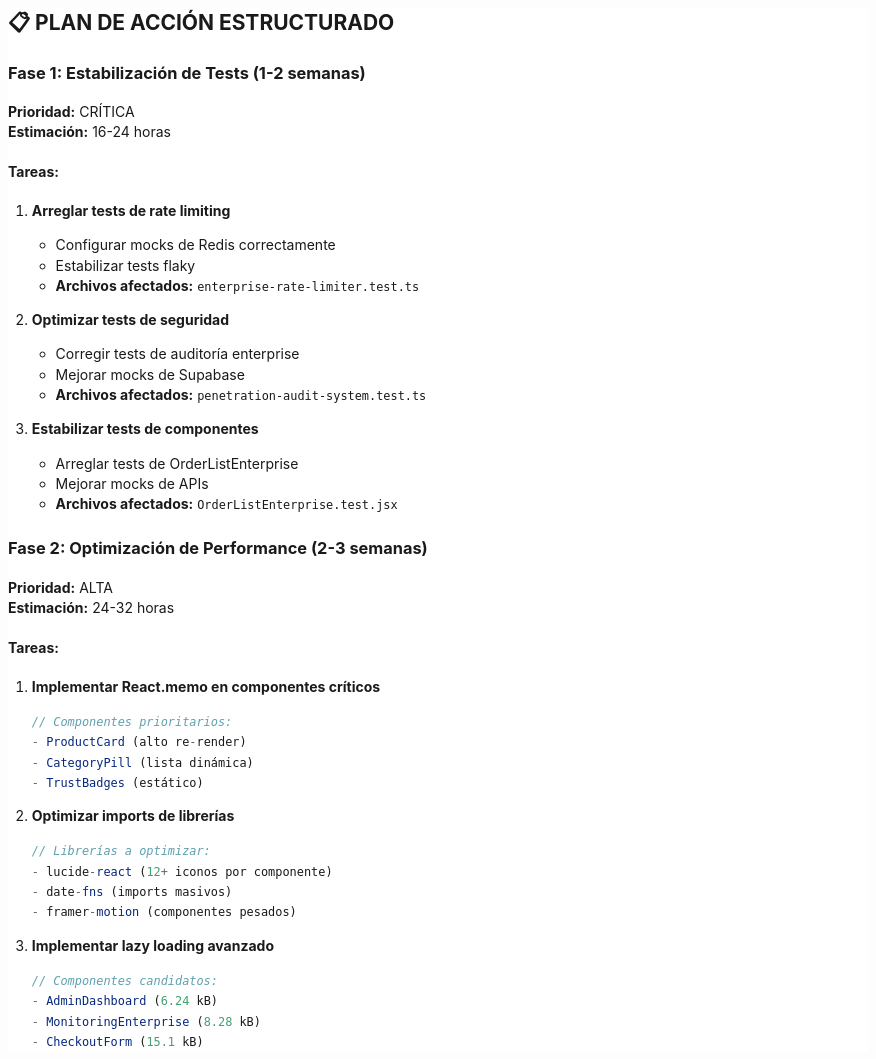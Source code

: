
## 📋 PLAN DE ACCIÓN ESTRUCTURADO

### Fase 1: Estabilización de Tests (1-2 semanas)

**Prioridad:** CRÍTICA  
**Estimación:** 16-24 horas

#### Tareas:

1. **Arreglar tests de rate limiting**
   - Configurar mocks de Redis correctamente
   - Estabilizar tests flaky
   - **Archivos afectados:** `enterprise-rate-limiter.test.ts`

2. **Optimizar tests de seguridad**
   - Corregir tests de auditoría enterprise
   - Mejorar mocks de Supabase
   - **Archivos afectados:** `penetration-audit-system.test.ts`

3. **Estabilizar tests de componentes**
   - Arreglar tests de OrderListEnterprise
   - Mejorar mocks de APIs
   - **Archivos afectados:** `OrderListEnterprise.test.jsx`

### Fase 2: Optimización de Performance (2-3 semanas)

**Prioridad:** ALTA  
**Estimación:** 24-32 horas

#### Tareas:

1. **Implementar React.memo en componentes críticos**

   ```typescript
   // Componentes prioritarios:
   - ProductCard (alto re-render)
   - CategoryPill (lista dinámica)
   - TrustBadges (estático)
   ```

2. **Optimizar imports de librerías**

   ```typescript
   // Librerías a optimizar:
   - lucide-react (12+ iconos por componente)
   - date-fns (imports masivos)
   - framer-motion (componentes pesados)
   ```

3. **Implementar lazy loading avanzado**
   ```typescript
   // Componentes candidatos:
   - AdminDashboard (6.24 kB)
   - MonitoringEnterprise (8.28 kB)
   - CheckoutForm (15.1 kB)
   ```
